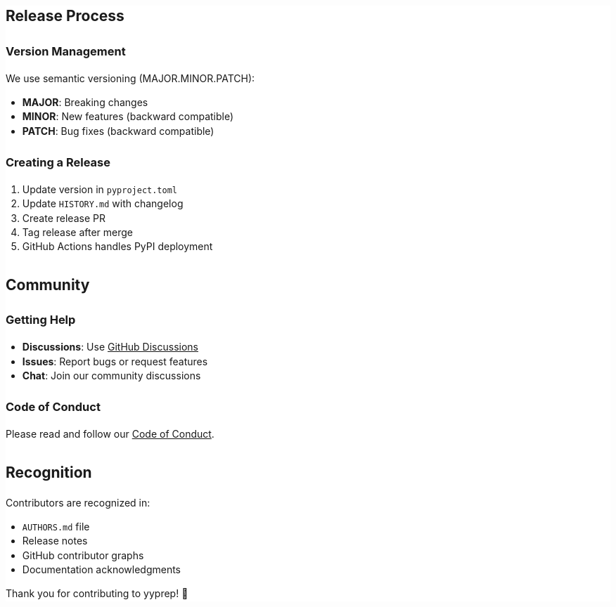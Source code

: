 ## Release Process

### Version Management

We use semantic versioning (MAJOR.MINOR.PATCH):

- **MAJOR**: Breaking changes
- **MINOR**: New features (backward compatible)
- **PATCH**: Bug fixes (backward compatible)

### Creating a Release

1. Update version in `pyproject.toml`
2. Update `HISTORY.md` with changelog
3. Create release PR
4. Tag release after merge
5. GitHub Actions handles PyPI deployment

## Community

### Getting Help

- **Discussions**: Use [GitHub Discussions](https://github.com/GalKepler/yyprep/discussions)
- **Issues**: Report bugs or request features
- **Chat**: Join our community discussions

### Code of Conduct

Please read and follow our [Code of Conduct](../CODE_OF_CONDUCT.md).

## Recognition

Contributors are recognized in:
- `AUTHORS.md` file
- Release notes
- GitHub contributor graphs
- Documentation acknowledgments

Thank you for contributing to yyprep! 🎉
